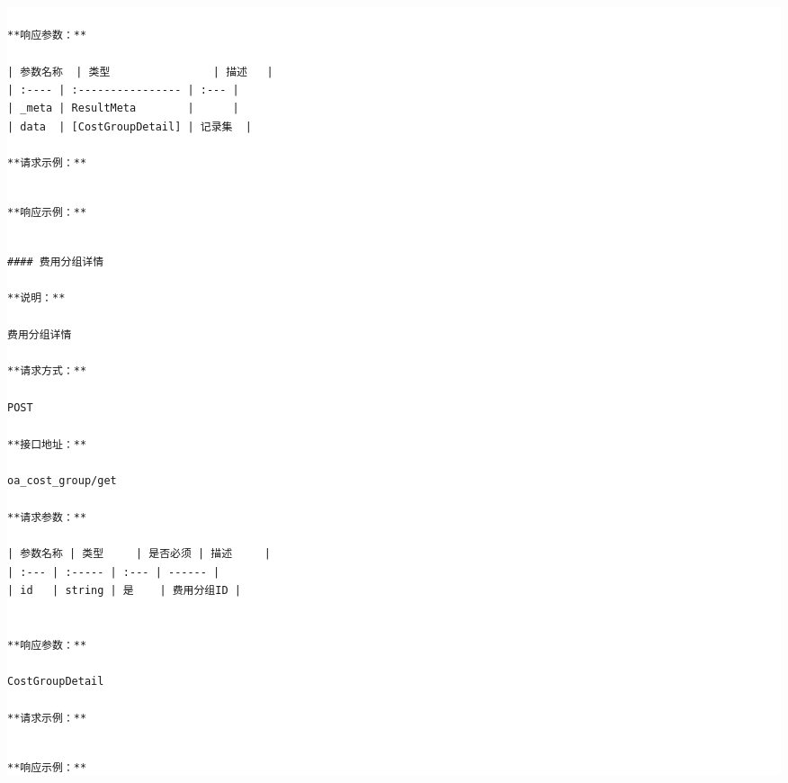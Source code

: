 ```

**响应参数：**

| 参数名称  | 类型                | 描述   |
| :---- | :---------------- | :--- |
| _meta | ResultMeta        |      |
| data  | [CostGroupDetail] | 记录集  |

**请求示例：**

```


```

**响应示例：**

```


```

#### 费用分组详情

**说明：**

费用分组详情

**请求方式：**

POST

**接口地址：**

oa_cost_group/get

**请求参数：**

| 参数名称 | 类型     | 是否必须 | 描述     |
| :--- | :----- | :--- | ------ |
| id   | string | 是    | 费用分组ID |


**响应参数：**

CostGroupDetail

**请求示例：**

```


```

**响应示例：**

```
